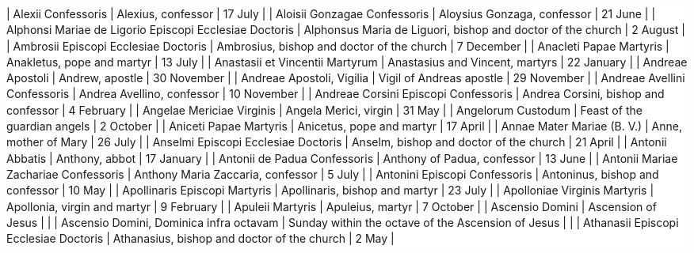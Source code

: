 | Alexii Confessoris                                              | Alexius, confessor                                                                           | 17 July                                                                   |
| Aloisii Gonzagae Confessoris                                    | Aloysius Gonzaga, confessor                                                                  | 21 June                                                                   |
| Alphonsi Mariae de Ligorio Episcopi Ecclesiae Doctoris          | Alphonsus Maria de Liguori, bishop and doctor of the church                                  | 2 August                                                                  |
| Ambrosii Episcopi Ecclesiae Doctoris                            | Ambrosius, bishop and doctor of the church                                                   | 7 December                                                                |
| Anacleti Papae Martyris                                         | Anakletus, pope and martyr                                                                   | 13 July                                                                   |
| Anastasii et Vincentii Martyrum                                 | Anastasius and Vincent, martyrs                                                              | 22 January                                                                |
| Andreae Apostoli                                                | Andrew, apostle                                                                              | 30 November                                                               |
| Andreae Apostoli, Vigilia                                       | Vigil of Andreas apostle                                                                     | 29 November                                                               |
| Andreae Avellini Confessoris                                    | Andrea Avellino, confessor                                                                   | 10 November                                                               |
| Andreae Corsini Episcopi Confessoris                            | Andrea Corsini, bishop and confessor                                                         | 4 February                                                                |
| Angelae Mericiae Virginis                                       | Angela Merici, virgin                                                                        | 31 May                                                                    |
| Angelorum Custodum                                              | Feast of the guardian angels                                                                 | 2 October                                                                 |
| Aniceti Papae Martyris                                          | Anicetus, pope and martyr                                                                    | 17 April                                                                  |
| Annae Mater Mariae (B. V.)                                      | Anne, mother of Mary                                                                         | 26 July                                                                   |
| Anselmi Episcopi Ecclesiae Doctoris                             | Anselm, bishop and doctor of the church                                                      | 21 April                                                                  |
| Antonii Abbatis                                                 | Anthony, abbot                                                                               | 17 January                                                                |
| Antonii de Padua Confessoris                                    | Anthony of Padua, confessor                                                                  | 13 June                                                                   |
| Antonii Mariae Zachariae Confessoris                            | Anthony Maria Zaccaria, confessor                                                            | 5 July                                                                    |
| Antonini Episcopi Confessoris                                   | Antoninus, bishop and confessor                                                              | 10 May                                                                    |
| Apollinaris Episcopi Martyris                                   | Apollinaris, bishop and martyr                                                               | 23 July                                                                   |
| Apolloniae Virginis Martyris                                    | Apollonia, virgin and martyr                                                                 | 9 February                                                                |
| Apuleii Martyris                                                | Apuleius, martyr                                                                             | 7 October                                                                 |
| Ascensio Domini                                                 | Ascension of Jesus                                                                           |                                                                           |
| Ascensio Domini, Dominica infra octavam                         | Sunday within the octave of the Ascension of Jesus                                           |                                                                           |
| Athanasii Episcopi Ecclesiae Doctoris                           | Athanasius, bishop and doctor of the church                                                  | 2 May                                                                     |